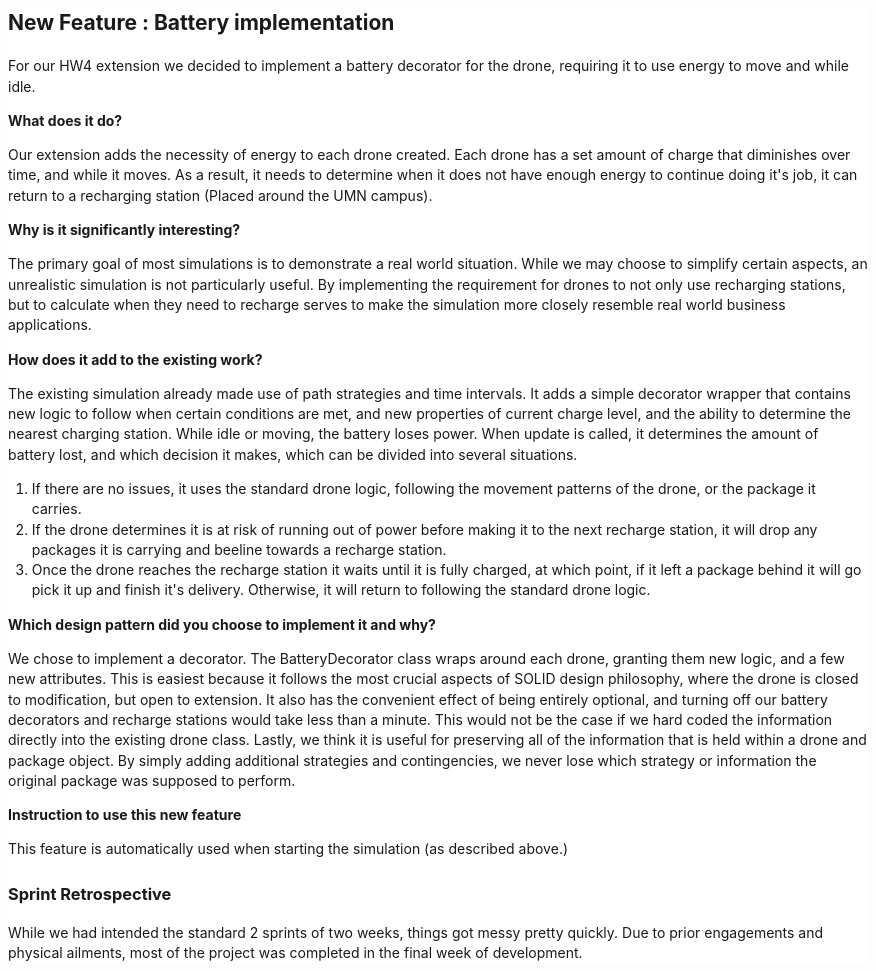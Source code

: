## New Feature : Battery implementation

For our HW4 extension we decided to implement a battery decorator for the drone, requiring it to use energy to move and while idle.

**What does it do?**

Our extension adds the necessity of energy to each drone created. Each drone has a set amount of charge that diminishes over time, and while it moves. As a result, it needs to determine when it does not have enough energy to continue doing it's job, it can return to a recharging station (Placed around the UMN campus).

**Why is it significantly interesting?**

The primary goal of most simulations is to demonstrate a real world situation. While we may choose to simplify certain aspects, an unrealistic simulation is not particularly useful. By implementing the requirement for drones to not only use recharging stations, but to calculate when they need to recharge serves to make the simulation more closely resemble real world business applications.

**How does it add to the existing work?**

The existing simulation already made use of path strategies and time intervals. It adds a simple decorator wrapper that contains new logic to follow when certain conditions are met, and new properties of current charge level, and the ability to determine the nearest charging station. While idle or moving, the battery loses power. When update is called, it determines the amount of battery lost, and which decision it makes, which can be divided into several situations.

1. If there are no issues, it uses the standard drone logic, following the movement patterns of the drone, or the package it carries.
2. If the drone determines it is at risk of running out of power before making it to the next recharge station, it will drop any packages it is carrying and beeline towards a recharge station.
3. Once the drone reaches the recharge station it waits until it is fully charged, at which point, if it left a package behind it will go pick it up and finish it's delivery. Otherwise, it will return to following the standard drone logic.

**Which design pattern did you choose to implement it and why?**

We chose to implement a decorator. The BatteryDecorator class wraps around each drone, granting them new logic, and a few new attributes. This is easiest because it follows the most crucial aspects of SOLID design philosophy, where the drone is closed to modification, but open to extension. It also has the convenient effect of being entirely optional, and turning off our battery decorators and recharge stations would take less than a minute. This would not be the case if we hard coded the information directly into the existing drone class. Lastly, we think it is useful for preserving all of the information that is held within a drone and package object. By simply adding additional strategies and contingencies, we never lose which strategy or information the original package was supposed to perform.

**Instruction to use this new feature**

This feature is automatically used when starting the simulation (as described above.)

### Sprint Retrospective

While we had intended the standard 2 sprints of two weeks, things got messy pretty quickly. Due to prior engagements and physical ailments, most of the project was completed in the final week of development.
